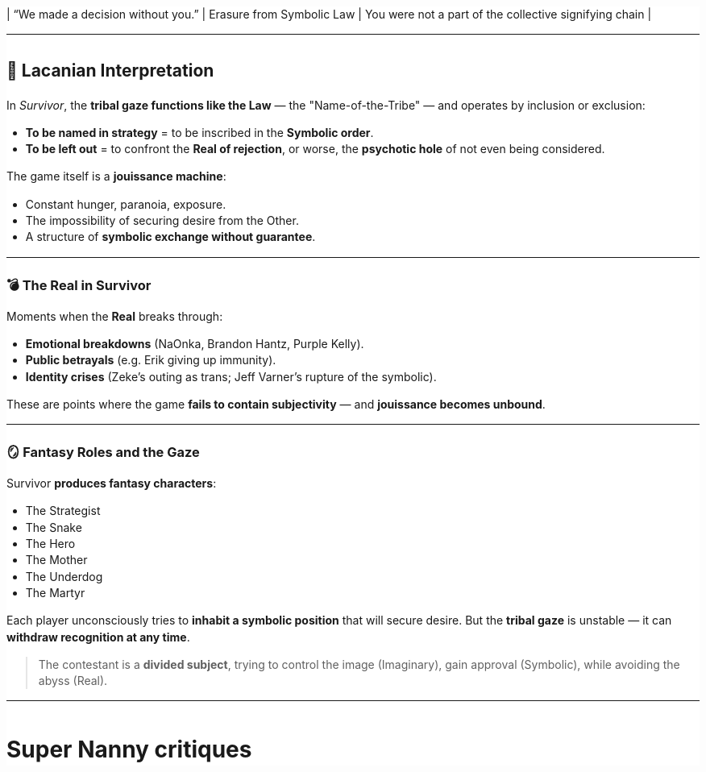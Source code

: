 | “We made a decision without you.” | Erasure from Symbolic Law                                     | You were not a part of the collective signifying chain                           |

---

## 🧠 **Lacanian Interpretation**

In *Survivor*, the **tribal gaze functions like the Law** — the "Name-of-the-Tribe" — and operates by inclusion or exclusion:

* **To be named in strategy** = to be inscribed in the **Symbolic order**.
* **To be left out** = to confront the **Real of rejection**, or worse, the **psychotic hole** of not even being considered.

The game itself is a **jouissance machine**:

* Constant hunger, paranoia, exposure.
* The impossibility of securing desire from the Other.
* A structure of **symbolic exchange without guarantee**.

---

### 💣 The Real in Survivor

Moments when the **Real** breaks through:

* **Emotional breakdowns** (NaOnka, Brandon Hantz, Purple Kelly).
* **Public betrayals** (e.g. Erik giving up immunity).
* **Identity crises** (Zeke’s outing as trans; Jeff Varner’s rupture of the symbolic).

These are points where the game **fails to contain subjectivity** — and **jouissance becomes unbound**.

---

### 🪞 Fantasy Roles and the Gaze

Survivor **produces fantasy characters**:

* The Strategist
* The Snake
* The Hero
* The Mother
* The Underdog
* The Martyr

Each player unconsciously tries to **inhabit a symbolic position** that will secure desire. But the **tribal gaze** is unstable — it can **withdraw recognition at any time**.

> The contestant is a **divided subject**, trying to control the image (Imaginary), gain approval (Symbolic), while avoiding the abyss (Real).

---

# Super Nanny critiques
